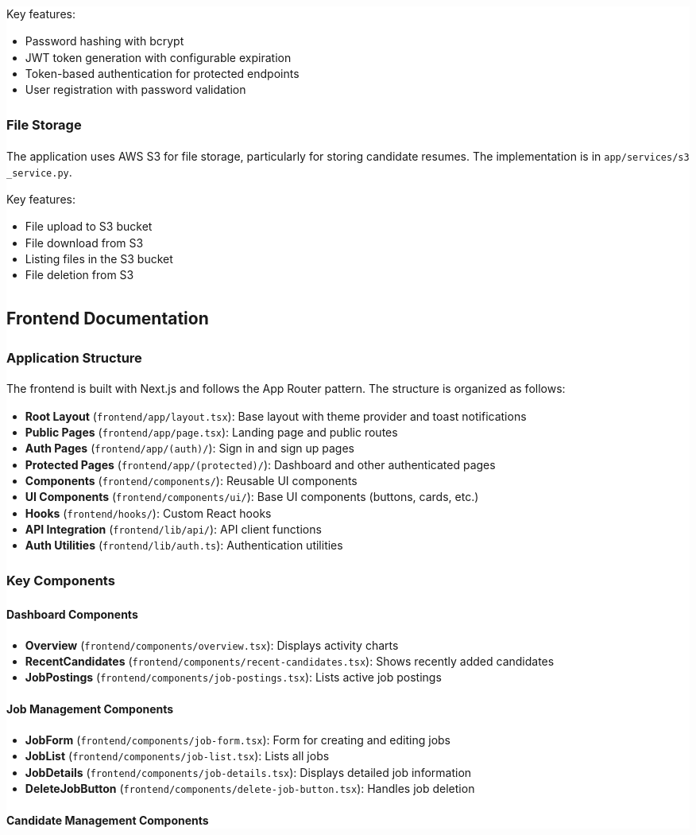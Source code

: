 Key features:
- Password hashing with bcrypt
- JWT token generation with configurable expiration
- Token-based authentication for protected endpoints
- User registration with password validation

### File Storage

The application uses AWS S3 for file storage, particularly for storing candidate resumes. The implementation is in `app/services/s3_service.py`.

Key features:
- File upload to S3 bucket
- File download from S3
- Listing files in the S3 bucket
- File deletion from S3

## Frontend Documentation

### Application Structure

The frontend is built with Next.js and follows the App Router pattern. The structure is organized as follows:

- **Root Layout** (`frontend/app/layout.tsx`): Base layout with theme provider and toast notifications
- **Public Pages** (`frontend/app/page.tsx`): Landing page and public routes
- **Auth Pages** (`frontend/app/(auth)/`): Sign in and sign up pages
- **Protected Pages** (`frontend/app/(protected)/`): Dashboard and other authenticated pages
- **Components** (`frontend/components/`): Reusable UI components
- **UI Components** (`frontend/components/ui/`): Base UI components (buttons, cards, etc.)
- **Hooks** (`frontend/hooks/`): Custom React hooks
- **API Integration** (`frontend/lib/api/`): API client functions
- **Auth Utilities** (`frontend/lib/auth.ts`): Authentication utilities

### Key Components

#### Dashboard Components

- **Overview** (`frontend/components/overview.tsx`): Displays activity charts
- **RecentCandidates** (`frontend/components/recent-candidates.tsx`): Shows recently added candidates
- **JobPostings** (`frontend/components/job-postings.tsx`): Lists active job postings

#### Job Management Components

- **JobForm** (`frontend/components/job-form.tsx`): Form for creating and editing jobs
- **JobList** (`frontend/components/job-list.tsx`): Lists all jobs
- **JobDetails** (`frontend/components/job-details.tsx`): Displays detailed job information
- **DeleteJobButton** (`frontend/components/delete-job-button.tsx`): Handles job deletion

#### Candidate Management Components

